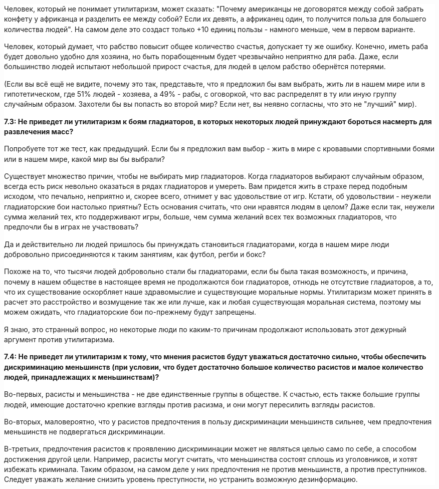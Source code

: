 Человек, который не понимает утилитаризм, может сказать: "Почему американцы не договорятся между собой забрать конфету у африканца и разделить ее между собой? Если их девять, а африканец один, то получится польза для большего количества людей". На самом деле это создаст только +10 единиц пользы - намного меньше, чем в первом варианте.

Человек, который думает, что рабство повысит общее количество счастья, допускает ту же ошибку. Конечно, иметь раба будет довольно удобно для хозяина, но быть порабощенным будет чрезвычайно неприятно для раба. Даже, если большинство людей испытают небольшой прирост счастья, для людей в целом рабство обернётся потерями.

(Если вы всё ещё не видите, почему это так, представьте, что я предложил бы вам выбрать, жить ли в нашем мире или в гипотетическом, где 51% людей - хозяева, а 49% - рабы, с оговоркой, что вас распределят в ту или иную группу случайным образом. Захотели бы вы попасть во второй мир? Если нет, вы неявно согласны, что это не "лучший" мир).

**7.3: Не приведет ли утилитаризм к боям гладиаторов, в которых некоторых людей принуждают бороться насмерть для развлечения масс?**

Попробуете тот же тест, как предыдущий. Если бы я предложил вам выбор - жить в мире с кровавыми спортивными боями или в нашем мире, какой мир вы бы выбрали? 

Существует множество причин, чтобы не выбирать мир гладиаторов. Когда гладиаторов выбирают случайным образом, всегда есть риск невольно оказаться в рядах гладиаторов и умереть. Вам придется жить в страхе перед подобным исходом, что печально, неприятно и, скорее всего, отнимет у вас удовольствие от игр. Кстати, об удовольствии - неужели гладиаторские бои настолько приятны? Есть основания считать, что они нравятся людям в целом? Даже если так, неужели сумма желаний тех, кто поддерживают игры, больше, чем сумма желаний всех тех возможных гладиаторов, что предпочли бы в играх не участвовать?

Да и действительно ли людей пришлось бы принуждать становиться гладиаторами, когда в нашем мире люди добровольно присоединяются к таким занятиям, как футбол, регби и бокс?

Похоже на то, что тысячи людей добровольно стали бы гладиаторами, если бы была такая возможность, и причина, почему в нашем обществе в настоящее время не продолжаются бои гладиаторов, отнюдь не отсутствие гладиаторов, а то, что их существование оскорбляет наше здравомыслие и существующие моральные нормы. Утилитаризм может принять в расчет это расстройство и возмущение так же или лучше, как и любая существующая моральная система, поэтому мы можем ожидать, что гладиаторские бои по-прежнему будут запрещены.

Я знаю, это странный вопрос, но некоторые люди по каким-то причинам продолжают использовать этот дежурный аргумент против утилитаризма.

**7.4: Не приведет ли утилитаризм к тому, что мнения расистов будут уважаться достаточно сильно, чтобы обеспечить дискриминацию меньшинств (при условии, что будет достаточно большое количество расистов и малое количество людей, принадлежащих к меньшинствам)?**

Во-первых, расисты и меньшинства - не две единственные группы в обществе. К счастью, есть также большие группы людей, имеющие достаточно крепкие взгляды против расизма, и они могут пересилить взгляды расистов.

Во-вторых, маловероятно, что у расистов предпочтения в пользу дискриминации меньшинств сильнее, чем предпочтения меньшинств не подвергаться дискриминации.

В-третьих, предпочтения расистов к проявлению дискриминации может не являться целью само по себе, а способом достижения другой цели. Например, расисты могут считать, что меньшинства состоят сплошь из уголовников, и хотят избежать криминала. Таким образом, на самом деле у них предпочтения не против меньшинств, а против преступников. Следует уважать желание снизить уровень преступности, но устранить возможную дезинформацию.
